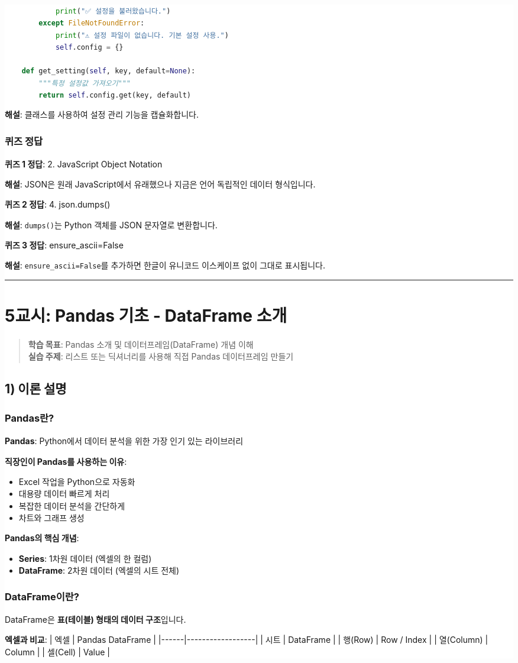 ```python
            print("✅ 설정을 불러왔습니다.")
        except FileNotFoundError:
            print("⚠️ 설정 파일이 없습니다. 기본 설정 사용.")
            self.config = {}
    
    def get_setting(self, key, default=None):
        """특정 설정값 가져오기"""
        return self.config.get(key, default)
```

**해설**: 클래스를 사용하여 설정 관리 기능을 캡슐화합니다.

### 퀴즈 정답

**퀴즈 1 정답**: 2. JavaScript Object Notation

**해설**: JSON은 원래 JavaScript에서 유래했으나 지금은 언어 독립적인 데이터 형식입니다.

**퀴즈 2 정답**: 4. json.dumps()

**해설**: `dumps()`는 Python 객체를 JSON 문자열로 변환합니다.

**퀴즈 3 정답**: ensure_ascii=False

**해설**: `ensure_ascii=False`를 추가하면 한글이 유니코드 이스케이프 없이 그대로 표시됩니다.

---

# 5교시: Pandas 기초 - DataFrame 소개

> **학습 목표**: Pandas 소개 및 데이터프레임(DataFrame) 개념 이해  
> **실습 주제**: 리스트 또는 딕셔너리를 사용해 직접 Pandas 데이터프레임 만들기

## 1) 이론 설명

### Pandas란?

**Pandas**: Python에서 데이터 분석을 위한 가장 인기 있는 라이브러리

**직장인이 Pandas를 사용하는 이유**:
- Excel 작업을 Python으로 자동화
- 대용량 데이터 빠르게 처리
- 복잡한 데이터 분석을 간단하게
- 차트와 그래프 생성

**Pandas의 핵심 개념**:
- **Series**: 1차원 데이터 (엑셀의 한 컬럼)
- **DataFrame**: 2차원 데이터 (엑셀의 시트 전체)

### DataFrame이란?

DataFrame은 **표(테이블) 형태의 데이터 구조**입니다.

**엑셀과 비교**:
| 엑셀 | Pandas DataFrame |
|------|------------------|
| 시트 | DataFrame |
| 행(Row) | Row / Index |
| 열(Column) | Column |
| 셀(Cell) | Value |

